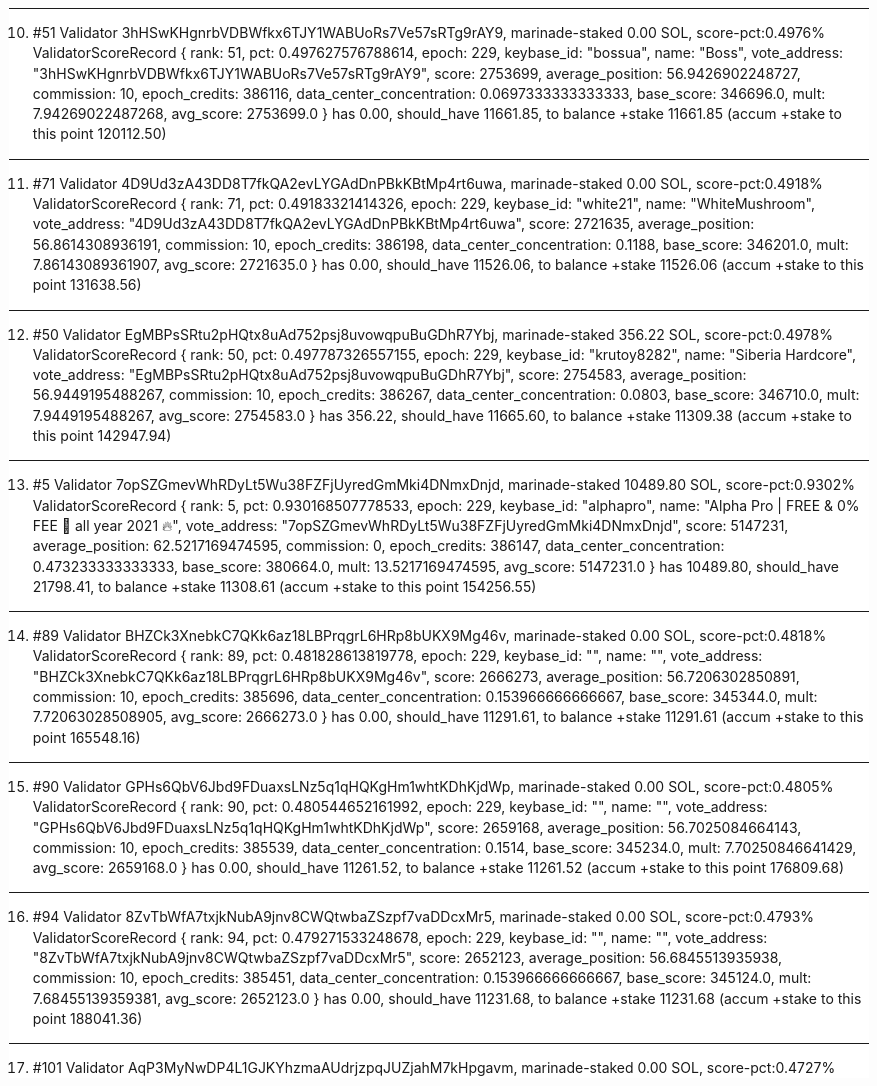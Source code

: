 -------------------------------------------------------------
10) #51 Validator 3hHSwKHgnrbVDBWfkx6TJY1WABUoRs7Ve57sRTg9rAY9, marinade-staked 0.00 SOL, score-pct:0.4976%
ValidatorScoreRecord { rank: 51, pct: 0.497627576788614, epoch: 229, keybase_id: "bossua", name: "Boss", vote_address: "3hHSwKHgnrbVDBWfkx6TJY1WABUoRs7Ve57sRTg9rAY9", score: 2753699, average_position: 56.9426902248727, commission: 10, epoch_credits: 386116, data_center_concentration: 0.0697333333333333, base_score: 346696.0, mult: 7.94269022487268, avg_score: 2753699.0 }
 has 0.00, should_have 11661.85, to balance +stake 11661.85 (accum +stake to this point 120112.50)
-------------------------------------------------------------
11) #71 Validator 4D9Ud3zA43DD8T7fkQA2evLYGAdDnPBkKBtMp4rt6uwa, marinade-staked 0.00 SOL, score-pct:0.4918%
ValidatorScoreRecord { rank: 71, pct: 0.49183321414326, epoch: 229, keybase_id: "white21", name: "WhiteMushroom", vote_address: "4D9Ud3zA43DD8T7fkQA2evLYGAdDnPBkKBtMp4rt6uwa", score: 2721635, average_position: 56.8614308936191, commission: 10, epoch_credits: 386198, data_center_concentration: 0.1188, base_score: 346201.0, mult: 7.86143089361907, avg_score: 2721635.0 }
 has 0.00, should_have 11526.06, to balance +stake 11526.06 (accum +stake to this point 131638.56)
-------------------------------------------------------------
12) #50 Validator EgMBPsSRtu2pHQtx8uAd752psj8uvowqpuBuGDhR7Ybj, marinade-staked 356.22 SOL, score-pct:0.4978%
ValidatorScoreRecord { rank: 50, pct: 0.497787326557155, epoch: 229, keybase_id: "krutoy8282", name: "Siberia Hardcore", vote_address: "EgMBPsSRtu2pHQtx8uAd752psj8uvowqpuBuGDhR7Ybj", score: 2754583, average_position: 56.9449195488267, commission: 10, epoch_credits: 386267, data_center_concentration: 0.0803, base_score: 346710.0, mult: 7.9449195488267, avg_score: 2754583.0 }
 has 356.22, should_have 11665.60, to balance +stake 11309.38 (accum +stake to this point 142947.94)
-------------------------------------------------------------
13) #5 Validator 7opSZGmevWhRDyLt5Wu38FZFjUyredGmMki4DNmxDnjd, marinade-staked 10489.80 SOL, score-pct:0.9302%
ValidatorScoreRecord { rank: 5, pct: 0.930168507778533, epoch: 229, keybase_id: "alphapro", name: "Alpha Pro | FREE & 0% FEE 🚀 all year 2021 🔥", vote_address: "7opSZGmevWhRDyLt5Wu38FZFjUyredGmMki4DNmxDnjd", score: 5147231, average_position: 62.5217169474595, commission: 0, epoch_credits: 386147, data_center_concentration: 0.473233333333333, base_score: 380664.0, mult: 13.5217169474595, avg_score: 5147231.0 }
 has 10489.80, should_have 21798.41, to balance +stake 11308.61 (accum +stake to this point 154256.55)
-------------------------------------------------------------
14) #89 Validator BHZCk3XnebkC7QKk6az18LBPrqgrL6HRp8bUKX9Mg46v, marinade-staked 0.00 SOL, score-pct:0.4818%
ValidatorScoreRecord { rank: 89, pct: 0.481828613819778, epoch: 229, keybase_id: "", name: "", vote_address: "BHZCk3XnebkC7QKk6az18LBPrqgrL6HRp8bUKX9Mg46v", score: 2666273, average_position: 56.7206302850891, commission: 10, epoch_credits: 385696, data_center_concentration: 0.153966666666667, base_score: 345344.0, mult: 7.72063028508905, avg_score: 2666273.0 }
 has 0.00, should_have 11291.61, to balance +stake 11291.61 (accum +stake to this point 165548.16)
-------------------------------------------------------------
15) #90 Validator GPHs6QbV6Jbd9FDuaxsLNz5q1qHQKgHm1whtKDhKjdWp, marinade-staked 0.00 SOL, score-pct:0.4805%
ValidatorScoreRecord { rank: 90, pct: 0.480544652161992, epoch: 229, keybase_id: "", name: "", vote_address: "GPHs6QbV6Jbd9FDuaxsLNz5q1qHQKgHm1whtKDhKjdWp", score: 2659168, average_position: 56.7025084664143, commission: 10, epoch_credits: 385539, data_center_concentration: 0.1514, base_score: 345234.0, mult: 7.70250846641429, avg_score: 2659168.0 }
 has 0.00, should_have 11261.52, to balance +stake 11261.52 (accum +stake to this point 176809.68)
-------------------------------------------------------------
16) #94 Validator 8ZvTbWfA7txjkNubA9jnv8CWQtwbaZSzpf7vaDDcxMr5, marinade-staked 0.00 SOL, score-pct:0.4793%
ValidatorScoreRecord { rank: 94, pct: 0.479271533248678, epoch: 229, keybase_id: "", name: "", vote_address: "8ZvTbWfA7txjkNubA9jnv8CWQtwbaZSzpf7vaDDcxMr5", score: 2652123, average_position: 56.6845513935938, commission: 10, epoch_credits: 385451, data_center_concentration: 0.153966666666667, base_score: 345124.0, mult: 7.68455139359381, avg_score: 2652123.0 }
 has 0.00, should_have 11231.68, to balance +stake 11231.68 (accum +stake to this point 188041.36)
-------------------------------------------------------------
17) #101 Validator AqP3MyNwDP4L1GJKYhzmaAUdrjzpqJUZjahM7kHpgavm, marinade-staked 0.00 SOL, score-pct:0.4727%